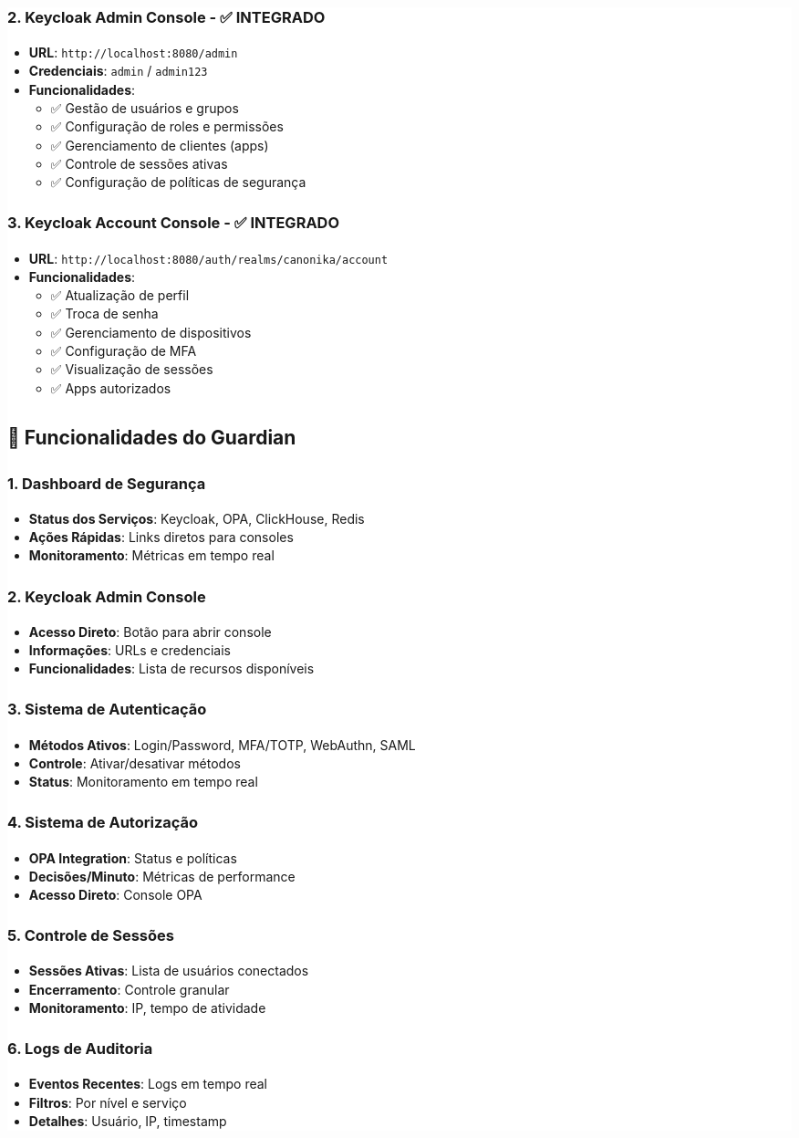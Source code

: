 ### **2. Keycloak Admin Console - ✅ INTEGRADO**
- **URL**: `http://localhost:8080/admin`
- **Credenciais**: `admin` / `admin123`
- **Funcionalidades**:
  - ✅ Gestão de usuários e grupos
  - ✅ Configuração de roles e permissões
  - ✅ Gerenciamento de clientes (apps)
  - ✅ Controle de sessões ativas
  - ✅ Configuração de políticas de segurança

### **3. Keycloak Account Console - ✅ INTEGRADO**
- **URL**: `http://localhost:8080/auth/realms/canonika/account`
- **Funcionalidades**:
  - ✅ Atualização de perfil
  - ✅ Troca de senha
  - ✅ Gerenciamento de dispositivos
  - ✅ Configuração de MFA
  - ✅ Visualização de sessões
  - ✅ Apps autorizados

## 🚀 **Funcionalidades do Guardian**

### **1. Dashboard de Segurança**
- **Status dos Serviços**: Keycloak, OPA, ClickHouse, Redis
- **Ações Rápidas**: Links diretos para consoles
- **Monitoramento**: Métricas em tempo real

### **2. Keycloak Admin Console**
- **Acesso Direto**: Botão para abrir console
- **Informações**: URLs e credenciais
- **Funcionalidades**: Lista de recursos disponíveis

### **3. Sistema de Autenticação**
- **Métodos Ativos**: Login/Password, MFA/TOTP, WebAuthn, SAML
- **Controle**: Ativar/desativar métodos
- **Status**: Monitoramento em tempo real

### **4. Sistema de Autorização**
- **OPA Integration**: Status e políticas
- **Decisões/Minuto**: Métricas de performance
- **Acesso Direto**: Console OPA

### **5. Controle de Sessões**
- **Sessões Ativas**: Lista de usuários conectados
- **Encerramento**: Controle granular
- **Monitoramento**: IP, tempo de atividade

### **6. Logs de Auditoria**
- **Eventos Recentes**: Logs em tempo real
- **Filtros**: Por nível e serviço
- **Detalhes**: Usuário, IP, timestamp
